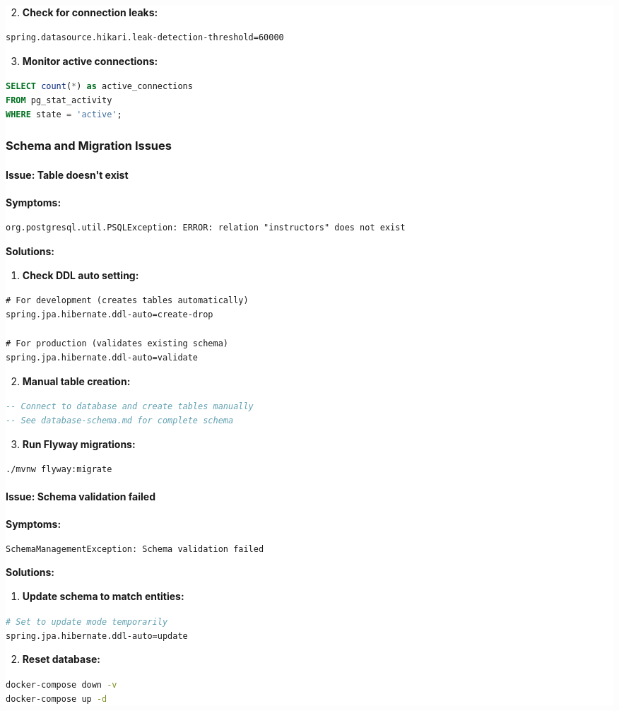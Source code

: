 2. **Check for connection leaks:**
```properties
spring.datasource.hikari.leak-detection-threshold=60000
```

3. **Monitor active connections:**
```sql
SELECT count(*) as active_connections 
FROM pg_stat_activity 
WHERE state = 'active';
```

### Schema and Migration Issues

#### Issue: Table doesn't exist

**Symptoms:**
```
org.postgresql.util.PSQLException: ERROR: relation "instructors" does not exist
```

**Solutions:**

1. **Check DDL auto setting:**
```properties
# For development (creates tables automatically)
spring.jpa.hibernate.ddl-auto=create-drop

# For production (validates existing schema)
spring.jpa.hibernate.ddl-auto=validate
```

2. **Manual table creation:**
```sql
-- Connect to database and create tables manually
-- See database-schema.md for complete schema
```

3. **Run Flyway migrations:**
```bash
./mvnw flyway:migrate
```

#### Issue: Schema validation failed

**Symptoms:**
```
SchemaManagementException: Schema validation failed
```

**Solutions:**

1. **Update schema to match entities:**
```bash
# Set to update mode temporarily
spring.jpa.hibernate.ddl-auto=update
```

2. **Reset database:**
```bash
docker-compose down -v
docker-compose up -d
```
